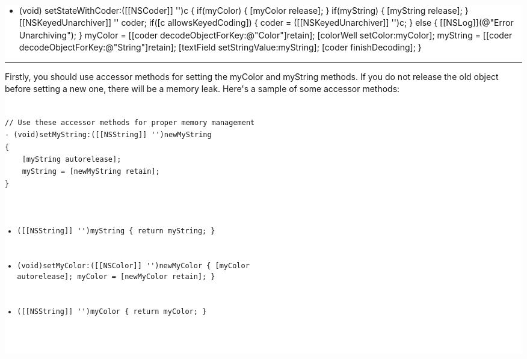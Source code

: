 - (void) setStateWithCoder:([[NSCoder]] '')c
{
	if(myColor)
	{
		[myColor release];
	}
	if(myString)
	{
		[myString release];
	}
	[[NSKeyedUnarchiver]] '' coder;
	if([c allowsKeyedCoding])
	{
		coder = ([[NSKeyedUnarchiver]] '')c;
	}
	else
	{
		[[NSLog]](@"Error Unarchiving");
	}
	myColor = [[coder decodeObjectForKey:@"Color"]retain];
	[colorWell setColor:myColor];
	myString = [[coder decodeObjectForKey:@"String"]retain];
	[textField setStringValue:myString];
	[coder finishDecoding];
}
</code>

----

Firstly, you should use accessor methods for setting the myColor and myString methods. If you do not release the old object before setting a new one, there will be a memory leak. Here's a sample of some accessor methods:

<code>
// Use these accessor methods for proper memory management
- (void)setMyString:([[NSString]] '')newMyString
{
	[myString autorelease];
	myString = [newMyString retain];
}

- ([[NSString]] '')myString
{
	return myString;
}

- (void)setMyColor:([[NSColor]] '')newMyColor
{
	[myColor autorelease];
	myColor = [newMyColor retain];
}

- ([[NSString]] '')myColor
{
	return myColor;
}
</code>
